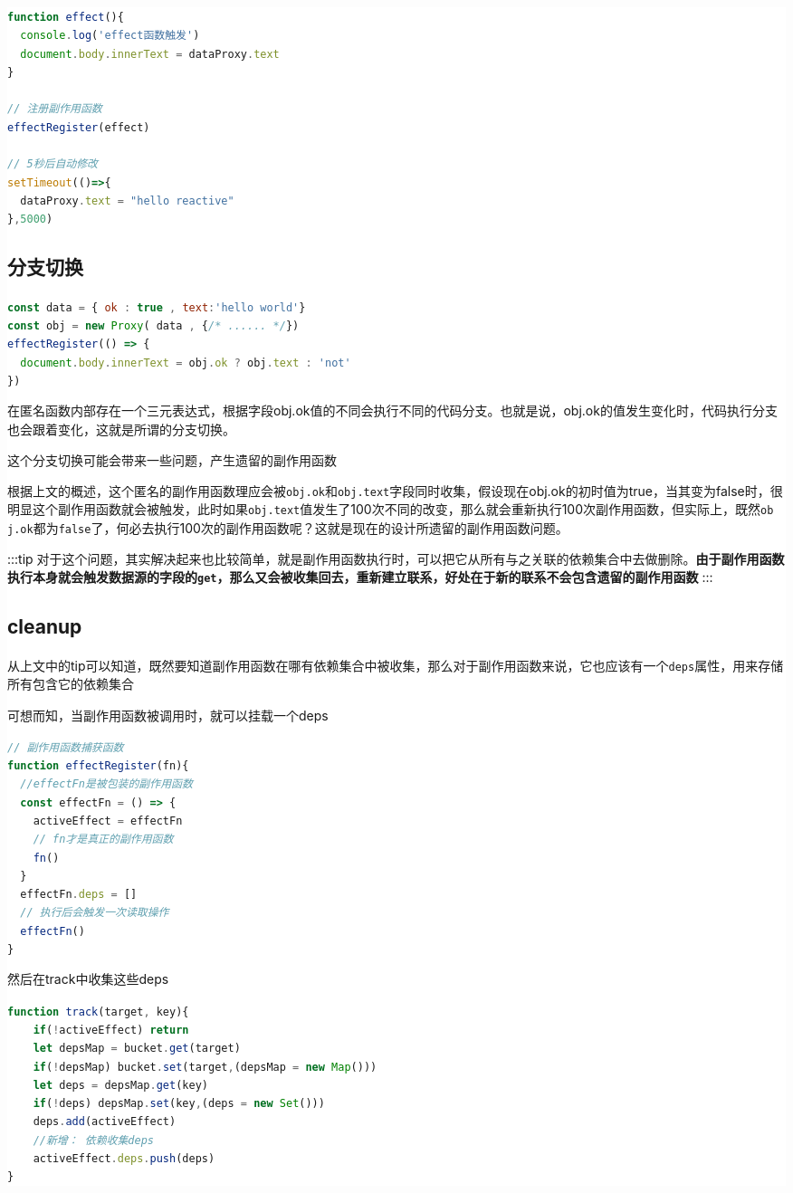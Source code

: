 ```js
function effect(){
  console.log('effect函数触发')
  document.body.innerText = dataProxy.text
}

// 注册副作用函数
effectRegister(effect)

// 5秒后自动修改
setTimeout(()=>{
  dataProxy.text = "hello reactive"
},5000)
```
## 分支切换
```js
const data = { ok : true , text:'hello world'}
const obj = new Proxy( data , {/* ...... */})
effectRegister(() => {
  document.body.innerText = obj.ok ? obj.text : 'not'
})
```
在匿名函数内部存在一个三元表达式，根据字段obj.ok值的不同会执行不同的代码分支。也就是说，obj.ok的值发生变化时，代码执行分支也会跟着变化，这就是所谓的分支切换。

这个分支切换可能会带来一些问题，产生遗留的副作用函数

根据上文的概述，这个匿名的副作用函数理应会被`obj.ok`和`obj.text`字段同时收集，假设现在obj.ok的初时值为true，当其变为false时，很明显这个副作用函数就会被触发，此时如果`obj.text`值发生了100次不同的改变，那么就会重新执行100次副作用函数，但实际上，既然`obj.ok`都为`false`了，何必去执行100次的副作用函数呢？这就是现在的设计所遗留的副作用函数问题。

:::tip
对于这个问题，其实解决起来也比较简单，就是副作用函数执行时，可以把它从所有与之关联的依赖集合中去做删除。**由于副作用函数执行本身就会触发数据源的字段的`get`，那么又会被收集回去，重新建立联系，好处在于新的联系不会包含遗留的副作用函数**
:::

## cleanup
从上文中的tip可以知道，既然要知道副作用函数在哪有依赖集合中被收集，那么对于副作用函数来说，它也应该有一个`deps`属性，用来存储所有包含它的依赖集合

可想而知，当副作用函数被调用时，就可以挂载一个deps
```js
// 副作用函数捕获函数
function effectRegister(fn){
  //effectFn是被包装的副作用函数
  const effectFn = () => {
    activeEffect = effectFn
    // fn才是真正的副作用函数
    fn()
  }
  effectFn.deps = []
  // 执行后会触发一次读取操作
  effectFn()
}
```
然后在track中收集这些deps
```js
function track(target, key){
    if(!activeEffect) return 
    let depsMap = bucket.get(target)
    if(!depsMap) bucket.set(target,(depsMap = new Map()))
    let deps = depsMap.get(key)
    if(!deps) depsMap.set(key,(deps = new Set()))
    deps.add(activeEffect)
    //新增： 依赖收集deps
    activeEffect.deps.push(deps)
}
```